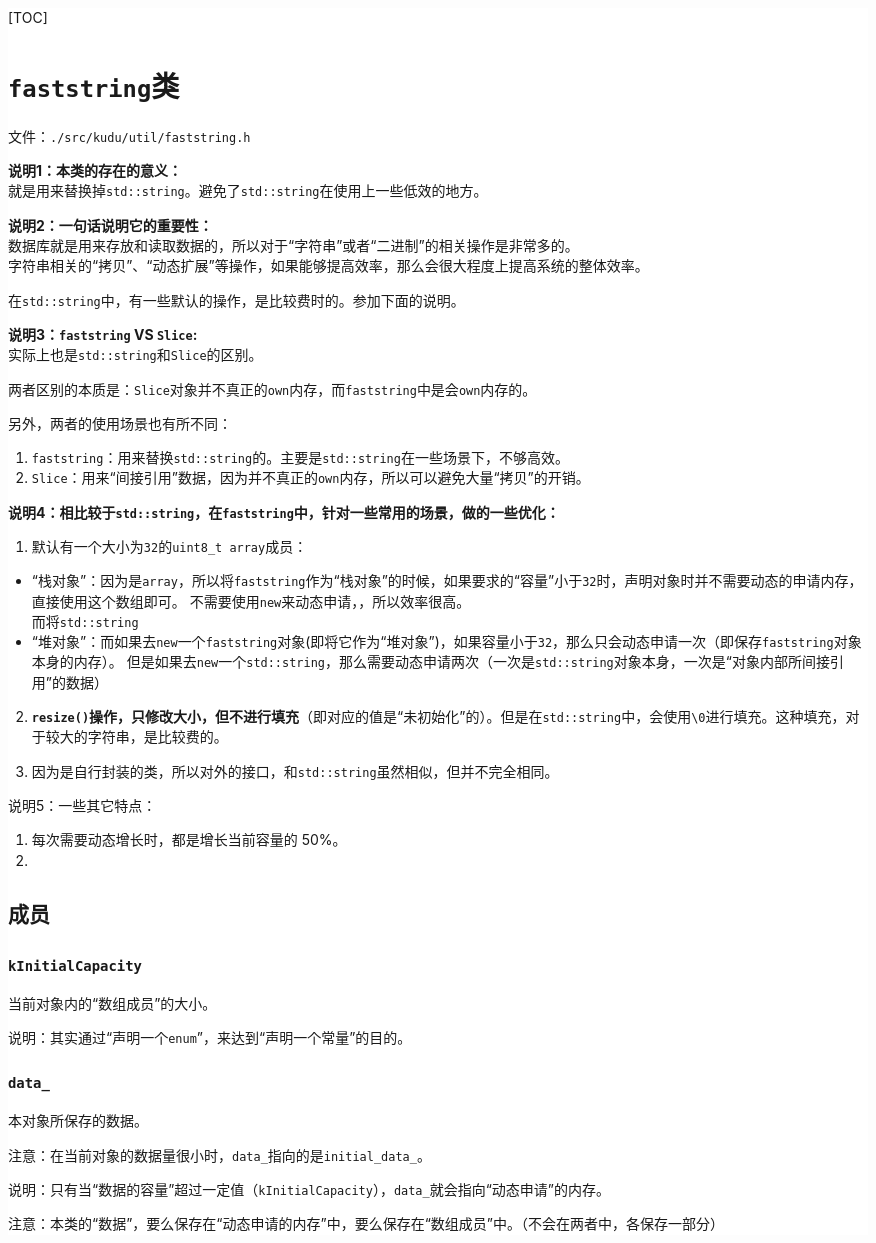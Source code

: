 [TOC]

# `faststring`类

文件：`./src/kudu/util/faststring.h`

**说明1：本类的存在的意义：**  
就是用来替换掉`std::string`。避免了`std::string`在使用上一些低效的地方。

**说明2：一句话说明它的重要性：**  
数据库就是用来存放和读取数据的，所以对于“字符串”或者“二进制”的相关操作是非常多的。  
字符串相关的“拷贝”、“动态扩展”等操作，如果能够提高效率，那么会很大程度上提高系统的整体效率。

在`std::string`中，有一些默认的操作，是比较费时的。参加下面的说明。

**说明3：`faststring` VS `Slice`:**   
实际上也是`std::string`和`Slice`的区别。

两者区别的本质是：`Slice`对象并不真正的`own`内存，而`faststring`中是会`own`内存的。

另外，两者的使用场景也有所不同：
1. `faststring`：用来替换`std::string`的。主要是`std::string`在一些场景下，不够高效。
2. `Slice`：用来“间接引用”数据，因为并不真正的`own`内存，所以可以避免大量“拷贝”的开销。

**说明4：相比较于`std::string`，在`faststring`中，针对一些常用的场景，做的一些优化：**  
1. 默认有一个大小为`32`的`uint8_t array`成员：
  + “栈对象”：因为是`array`，所以将`faststring`作为“栈对象”的时候，如果要求的“容量”小于`32`时，声明对象时并不需要动态的申请内存，直接使用这个数组即可。 不需要使用`new`来动态申请，，所以效率很高。  
    而将`std::string`
  + “堆对象”：而如果去`new`一个`faststring`对象(即将它作为“堆对象”)，如果容量小于`32`，那么只会动态申请一次（即保存`faststring`对象本身的内存）。 但是如果去`new`一个`std::string`，那么需要动态申请两次（一次是`std::string`对象本身，一次是“对象内部所间接引用”的数据）

2. **`resize()`操作，只修改大小，但不进行填充**（即对应的值是“未初始化”的）。但是在`std::string`中，会使用`\0`进行填充。这种填充，对于较大的字符串，是比较费的。

3. 因为是自行封装的类，所以对外的接口，和`std::string`虽然相似，但并不完全相同。 


说明5：一些其它特点：
1. 每次需要动态增长时，都是增长当前容量的 50%。
2. 

## 成员

### `kInitialCapacity`  
当前对象内的“数组成员”的大小。

说明：其实通过“声明一个`enum`”，来达到“声明一个常量”的目的。

### `data_`
本对象所保存的数据。

注意：在当前对象的数据量很小时，`data_`指向的是`initial_data_`。

说明：只有当“数据的容量”超过一定值（`kInitialCapacity`），`data_`就会指向“动态申请”的内存。

注意：本类的“数据”，要么保存在“动态申请的内存”中，要么保存在“数组成员”中。（不会在两者中，各保存一部分）

